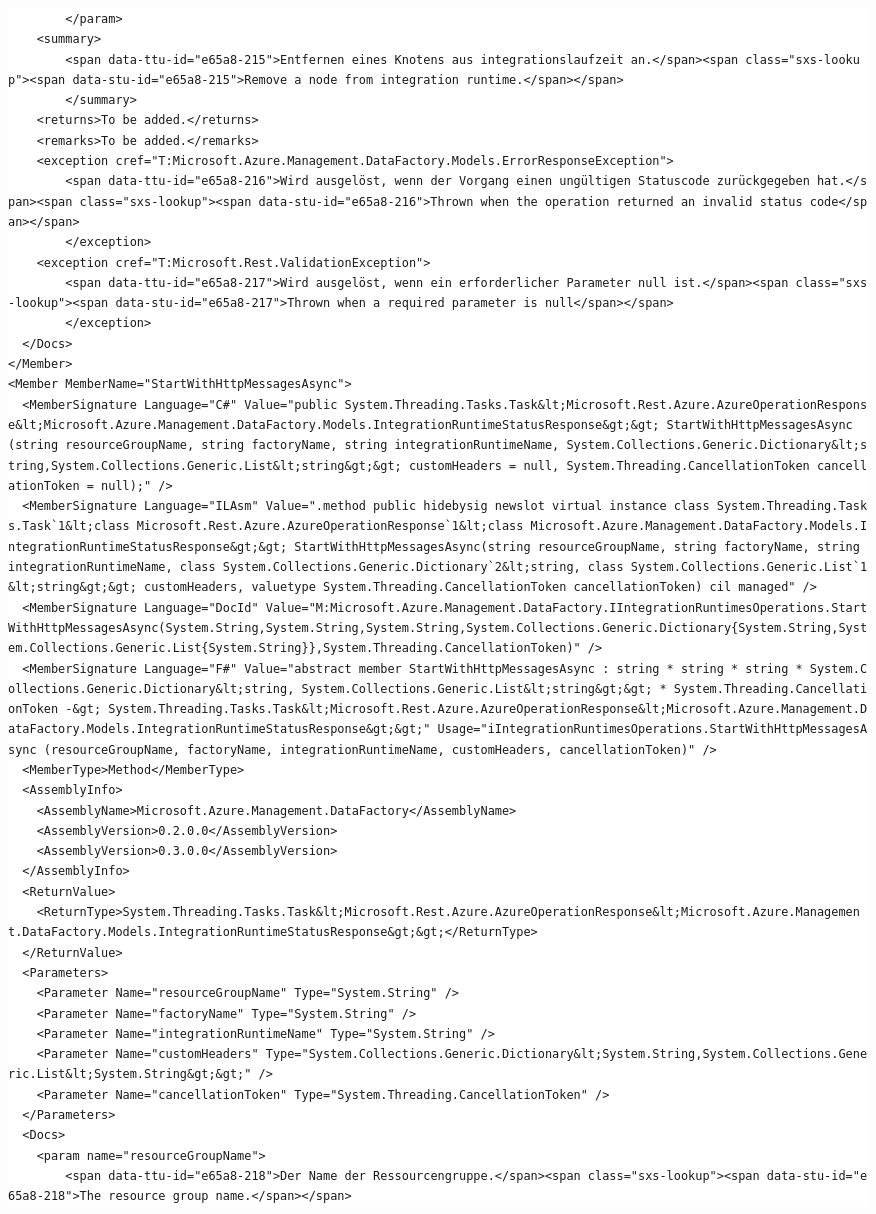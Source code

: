             </param>
        <summary>
            <span data-ttu-id="e65a8-215">Entfernen eines Knotens aus integrationslaufzeit an.</span><span class="sxs-lookup"><span data-stu-id="e65a8-215">Remove a node from integration runtime.</span></span>
            </summary>
        <returns>To be added.</returns>
        <remarks>To be added.</remarks>
        <exception cref="T:Microsoft.Azure.Management.DataFactory.Models.ErrorResponseException">
            <span data-ttu-id="e65a8-216">Wird ausgelöst, wenn der Vorgang einen ungültigen Statuscode zurückgegeben hat.</span><span class="sxs-lookup"><span data-stu-id="e65a8-216">Thrown when the operation returned an invalid status code</span></span>
            </exception>
        <exception cref="T:Microsoft.Rest.ValidationException">
            <span data-ttu-id="e65a8-217">Wird ausgelöst, wenn ein erforderlicher Parameter null ist.</span><span class="sxs-lookup"><span data-stu-id="e65a8-217">Thrown when a required parameter is null</span></span>
            </exception>
      </Docs>
    </Member>
    <Member MemberName="StartWithHttpMessagesAsync">
      <MemberSignature Language="C#" Value="public System.Threading.Tasks.Task&lt;Microsoft.Rest.Azure.AzureOperationResponse&lt;Microsoft.Azure.Management.DataFactory.Models.IntegrationRuntimeStatusResponse&gt;&gt; StartWithHttpMessagesAsync (string resourceGroupName, string factoryName, string integrationRuntimeName, System.Collections.Generic.Dictionary&lt;string,System.Collections.Generic.List&lt;string&gt;&gt; customHeaders = null, System.Threading.CancellationToken cancellationToken = null);" />
      <MemberSignature Language="ILAsm" Value=".method public hidebysig newslot virtual instance class System.Threading.Tasks.Task`1&lt;class Microsoft.Rest.Azure.AzureOperationResponse`1&lt;class Microsoft.Azure.Management.DataFactory.Models.IntegrationRuntimeStatusResponse&gt;&gt; StartWithHttpMessagesAsync(string resourceGroupName, string factoryName, string integrationRuntimeName, class System.Collections.Generic.Dictionary`2&lt;string, class System.Collections.Generic.List`1&lt;string&gt;&gt; customHeaders, valuetype System.Threading.CancellationToken cancellationToken) cil managed" />
      <MemberSignature Language="DocId" Value="M:Microsoft.Azure.Management.DataFactory.IIntegrationRuntimesOperations.StartWithHttpMessagesAsync(System.String,System.String,System.String,System.Collections.Generic.Dictionary{System.String,System.Collections.Generic.List{System.String}},System.Threading.CancellationToken)" />
      <MemberSignature Language="F#" Value="abstract member StartWithHttpMessagesAsync : string * string * string * System.Collections.Generic.Dictionary&lt;string, System.Collections.Generic.List&lt;string&gt;&gt; * System.Threading.CancellationToken -&gt; System.Threading.Tasks.Task&lt;Microsoft.Rest.Azure.AzureOperationResponse&lt;Microsoft.Azure.Management.DataFactory.Models.IntegrationRuntimeStatusResponse&gt;&gt;" Usage="iIntegrationRuntimesOperations.StartWithHttpMessagesAsync (resourceGroupName, factoryName, integrationRuntimeName, customHeaders, cancellationToken)" />
      <MemberType>Method</MemberType>
      <AssemblyInfo>
        <AssemblyName>Microsoft.Azure.Management.DataFactory</AssemblyName>
        <AssemblyVersion>0.2.0.0</AssemblyVersion>
        <AssemblyVersion>0.3.0.0</AssemblyVersion>
      </AssemblyInfo>
      <ReturnValue>
        <ReturnType>System.Threading.Tasks.Task&lt;Microsoft.Rest.Azure.AzureOperationResponse&lt;Microsoft.Azure.Management.DataFactory.Models.IntegrationRuntimeStatusResponse&gt;&gt;</ReturnType>
      </ReturnValue>
      <Parameters>
        <Parameter Name="resourceGroupName" Type="System.String" />
        <Parameter Name="factoryName" Type="System.String" />
        <Parameter Name="integrationRuntimeName" Type="System.String" />
        <Parameter Name="customHeaders" Type="System.Collections.Generic.Dictionary&lt;System.String,System.Collections.Generic.List&lt;System.String&gt;&gt;" />
        <Parameter Name="cancellationToken" Type="System.Threading.CancellationToken" />
      </Parameters>
      <Docs>
        <param name="resourceGroupName">
            <span data-ttu-id="e65a8-218">Der Name der Ressourcengruppe.</span><span class="sxs-lookup"><span data-stu-id="e65a8-218">The resource group name.</span></span>
